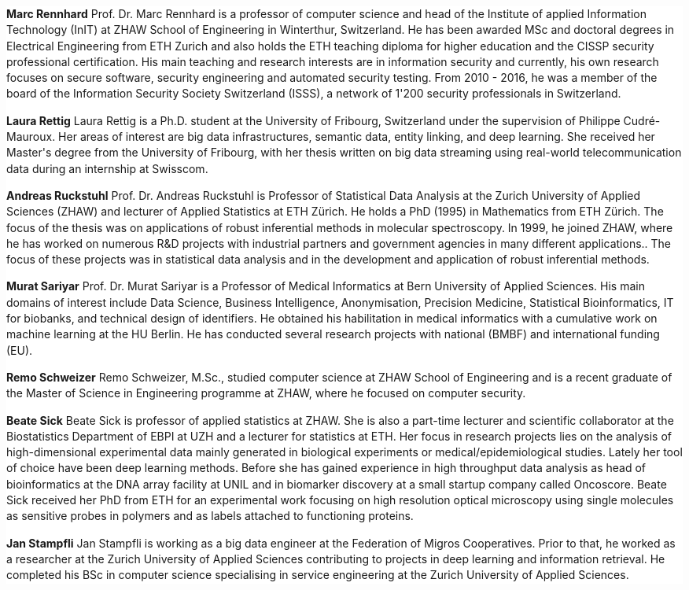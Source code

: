 **Marc Rennhard**
Prof. Dr. Marc Rennhard is a professor of computer science and head of the Institute of applied Information Technology (InIT) at ZHAW School of Engineering in Winterthur, Switzerland. He has been awarded MSc and doctoral degrees in Electrical Engineering from ETH Zurich and also holds the ETH teaching diploma for higher education and the CISSP security professional certification. His main teaching and research interests are in information security and currently, his own research focuses on secure software, security engineering and automated security testing. From 2010 - 2016, he was a member of the board of the Information Security Society Switzerland (ISSS), a network of 1'200 security professionals in Switzerland.

**Laura Rettig**
Laura Rettig is a Ph.D. student at the University of Fribourg, Switzerland under the supervision of Philippe Cudré-Mauroux. Her areas of interest are big data infrastructures, semantic data, entity linking, and deep learning. She received her Master's degree from the University of Fribourg, with her thesis written on big data streaming using real-world telecommunication data during an internship at Swisscom.

**Andreas Ruckstuhl**
Prof. Dr. Andreas Ruckstuhl is Professor of Statistical Data Analysis at the Zurich University of Applied Sciences (ZHAW) and lecturer of Applied Statistics at ETH Zürich. He holds a PhD (1995) in Mathematics from ETH Zürich. The focus of the thesis was on applications of robust inferential methods in molecular spectroscopy. In 1999, he joined ZHAW, where he has worked on numerous R&D projects with industrial partners and government agencies in many different applications.. The focus of these projects was in statistical data analysis and in the development and application of robust inferential methods. 

**Murat Sariyar**
Prof. Dr. Murat Sariyar is a Professor of Medical Informatics at Bern University of Applied Sciences. His main domains of interest include Data Science, Business Intelligence, Anonymisation, Precision Medicine, Statistical Bioinformatics, IT for biobanks, and technical design of identifiers. He obtained his habilitation in medical informatics with a cumulative work on machine learning at the HU Berlin. He has conducted several research projects with national (BMBF) and international funding (EU).

**Remo Schweizer**
Remo Schweizer, M.Sc., studied computer science at ZHAW School of Engineering and is a recent graduate of the Master of Science in Engineering programme at ZHAW, where he focused on computer security.
			
**Beate Sick**
Beate Sick is professor of applied statistics at ZHAW. She is also a part-time lecturer and scientific collaborator at the Biostatistics Department of EBPI at UZH and a lecturer for statistics at ETH. Her focus in research projects lies on the analysis of high-dimensional experimental data mainly generated in biological experiments or medical/epidemiological studies. Lately her tool of choice have been deep learning methods. Before she has gained experience in high throughput data analysis as head of bioinformatics at the DNA array facility at UNIL and in biomarker discovery at a small startup company called Oncoscore. Beate Sick received her PhD from ETH for an experimental work focusing on high resolution optical microscopy using single molecules as sensitive probes in polymers and as labels attached to functioning proteins.

**Jan Stampfli**
Jan Stampfli is working as a big data engineer at the Federation of Migros Cooperatives. Prior to that, he worked as a researcher at the Zurich University of Applied Sciences contributing to projects in deep learning and information retrieval. He completed his BSc in computer science specialising in service engineering at the Zurich University of Applied Sciences.
